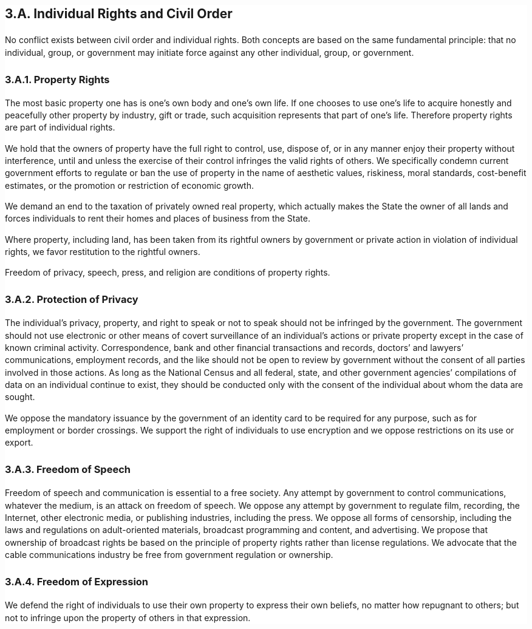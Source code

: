 ## 3.A. Individual Rights and Civil Order

No conflict exists between civil order and individual rights. Both concepts are based on the same fundamental principle: that no individual, group, or government may initiate force against any other individual, group, or government.

### 3.A.1. Property Rights
The most basic property one has is one’s own body and one’s own life. If one chooses to use one’s life to acquire honestly and peacefully other property by industry, gift or trade, such acquisition represents that part of one’s life. Therefore property rights are part of individual rights.

We hold that the owners of property have the full right to control, use, dispose of, or in any manner enjoy their property without interference, until and unless the exercise of their control infringes the valid rights of others. We specifically condemn current government efforts to regulate or ban the use of property in the name of aesthetic values, riskiness, moral standards, cost-benefit estimates, or the promotion or restriction of economic growth.

We demand an end to the taxation of privately owned real property, which actually makes the State the owner of all lands and forces individuals to rent their homes and places of business from the State.

Where property, including land, has been taken from its rightful owners by government or private action in violation of individual rights, we favor restitution to the rightful owners.

Freedom of privacy, speech, press, and religion are conditions of property rights.

### 3.A.2. Protection of Privacy
The individual’s privacy, property, and right to speak or not to speak should not be infringed by the government. The government should not use electronic or other means of covert surveillance of an individual’s actions or private property except in the case of known criminal activity. Correspondence, bank and other financial transactions and records, doctors’ and lawyers’ communications, employment records, and the like should not be open to review by government without the consent of all parties involved in those actions. As long as the National Census and all federal, state, and other government agencies’ compilations of data on an individual continue to exist, they should be conducted only with the consent of the individual about whom the data are sought.

We oppose the mandatory issuance by the government of an identity card to be required for any purpose, such as for employment or border crossings. We support the right of individuals to use encryption and we oppose restrictions on its use or export.

### 3.A.3. Freedom of Speech
Freedom of speech and communication is essential to a free society. Any attempt by government to control communications, whatever the medium, is an attack on freedom of speech. We oppose any attempt by government to regulate film, recording, the Internet, other electronic media, or publishing industries, including the press. We oppose all forms of censorship, including the laws and regulations on adult-oriented materials, broadcast programming and content, and advertising. We propose that ownership of broadcast rights be based on the principle of property rights rather than license regulations. We advocate that the cable communications industry be free from government regulation or ownership.

### 3.A.4. Freedom of Expression
We defend the right of individuals to use their own property to express their own beliefs, no matter how repugnant to others; but not to infringe upon the property of others in that expression.
